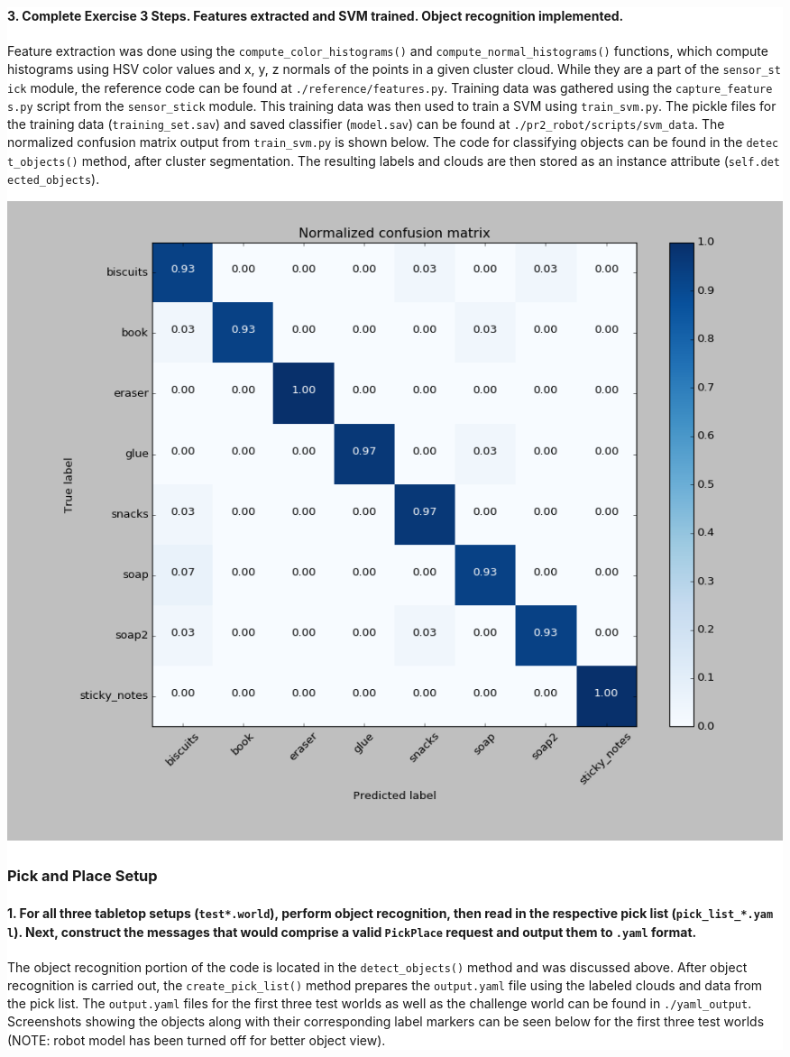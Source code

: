 #### 3. Complete Exercise 3 Steps.  Features extracted and SVM trained.  Object recognition implemented.
Feature extraction was done using the `compute_color_histograms()` and `compute_normal_histograms()` functions, which compute histograms using HSV color values and x, y, z normals of the points in a given cluster cloud. While they are a part of the `sensor_stick` module, the reference code can be found at `./reference/features.py`. Training data was gathered using the `capture_features.py` script from the `sensor_stick` module. This training data was then used to train a SVM using `train_svm.py`. The pickle files for the training data (`training_set.sav`) and saved classifier (`model.sav`) can be found at `./pr2_robot/scripts/svm_data`. The normalized confusion matrix output from `train_svm.py` is shown below. The code for classifying objects can be found in the `detect_objects()` method, after cluster segmentation. The resulting labels and clouds are then stored as an instance attribute (`self.detected_objects`).

![img-04](./screenshots/04-normalized_confusion_matrix.png)

### Pick and Place Setup
#### 1. For all three tabletop setups (`test*.world`), perform object recognition, then read in the respective pick list (`pick_list_*.yaml`). Next, construct the messages that would comprise a valid `PickPlace` request and output them to `.yaml` format.
The object recognition portion of the code is located in the `detect_objects()` method and was discussed above. After object recognition is carried out, the `create_pick_list()` method prepares the `output.yaml` file using the labeled clouds and data from the pick list. The `output.yaml` files for the first three test worlds as well as the challenge world can be found in `./yaml_output`. Screenshots showing the objects along with their corresponding label markers can be seen below for the first three test worlds (NOTE: robot model has been turned off for better object view).
